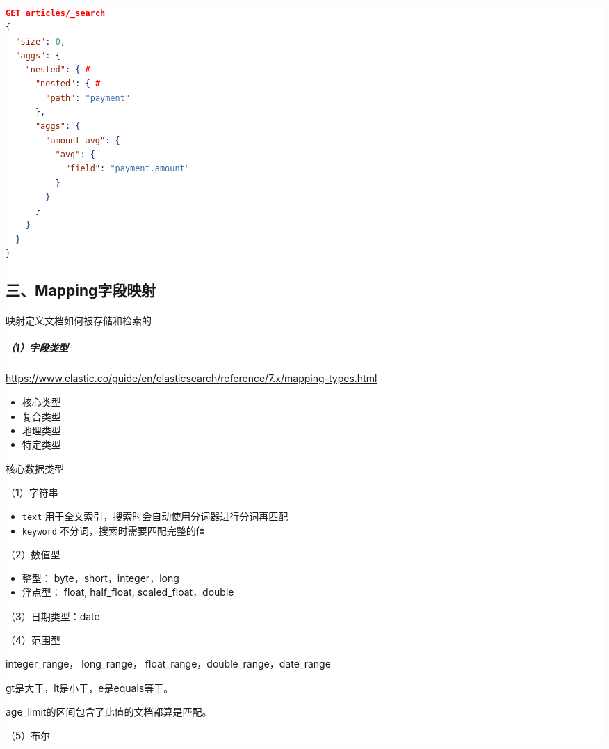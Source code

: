 ```json
GET articles/_search
{
  "size": 0, 
  "aggs": {
    "nested": { # 
      "nested": { #
        "path": "payment"
      },
      "aggs": {
        "amount_avg": {
          "avg": {
            "field": "payment.amount"
          }
        }
      }
    }
  }
}
```

## 三、Mapping字段映射

映射定义文档如何被存储和检索的

##### （1）字段类型

https://www.elastic.co/guide/en/elasticsearch/reference/7.x/mapping-types.html

- 核心类型
- 复合类型
- 地理类型
- 特定类型

核心数据类型

（1）字符串

- `text` ⽤于全⽂索引，搜索时会自动使用分词器进⾏分词再匹配
- `keyword` 不分词，搜索时需要匹配完整的值

（2）数值型

- 整型： byte，short，integer，long
- 浮点型： float, half_float, scaled_float，double 

（3）日期类型：date

（4）范围型

integer_range， long_range， float_range，double_range，date_range

gt是大于，lt是小于，e是equals等于。

age_limit的区间包含了此值的文档都算是匹配。

（5）布尔
